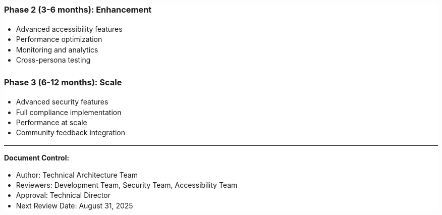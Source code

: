 ### Phase 2 (3-6 months): Enhancement
- Advanced accessibility features
- Performance optimization
- Monitoring and analytics
- Cross-persona testing

### Phase 3 (6-12 months): Scale
- Advanced security features
- Full compliance implementation
- Performance at scale
- Community feedback integration

---

**Document Control:**
- Author: Technical Architecture Team
- Reviewers: Development Team, Security Team, Accessibility Team
- Approval: Technical Director
- Next Review Date: August 31, 2025